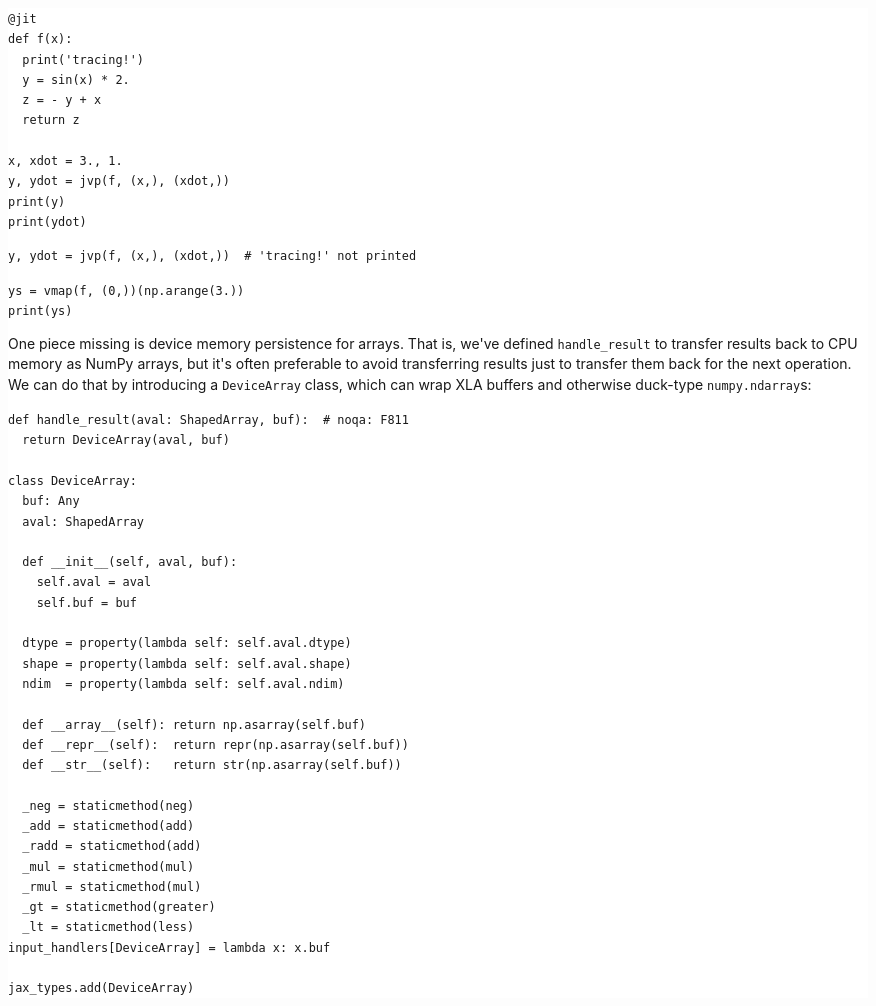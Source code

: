 ```{code-cell} ipython3
@jit
def f(x):
  print('tracing!')
  y = sin(x) * 2.
  z = - y + x
  return z

x, xdot = 3., 1.
y, ydot = jvp(f, (x,), (xdot,))
print(y)
print(ydot)
```

```{code-cell} ipython3
y, ydot = jvp(f, (x,), (xdot,))  # 'tracing!' not printed
```

```{code-cell} ipython3
ys = vmap(f, (0,))(np.arange(3.))
print(ys)
```

One piece missing is device memory persistence for arrays. That is, we've
defined `handle_result` to transfer results back to CPU memory as NumPy
arrays, but it's often preferable to avoid transferring results just to
transfer them back for the next operation. We can do that by introducing a
`DeviceArray` class, which can wrap XLA buffers and otherwise duck-type
`numpy.ndarray`s:

```{code-cell} ipython3
def handle_result(aval: ShapedArray, buf):  # noqa: F811
  return DeviceArray(aval, buf)

class DeviceArray:
  buf: Any
  aval: ShapedArray

  def __init__(self, aval, buf):
    self.aval = aval
    self.buf = buf

  dtype = property(lambda self: self.aval.dtype)
  shape = property(lambda self: self.aval.shape)
  ndim  = property(lambda self: self.aval.ndim)

  def __array__(self): return np.asarray(self.buf)
  def __repr__(self):  return repr(np.asarray(self.buf))
  def __str__(self):   return str(np.asarray(self.buf))

  _neg = staticmethod(neg)
  _add = staticmethod(add)
  _radd = staticmethod(add)
  _mul = staticmethod(mul)
  _rmul = staticmethod(mul)
  _gt = staticmethod(greater)
  _lt = staticmethod(less)
input_handlers[DeviceArray] = lambda x: x.buf

jax_types.add(DeviceArray)
```
